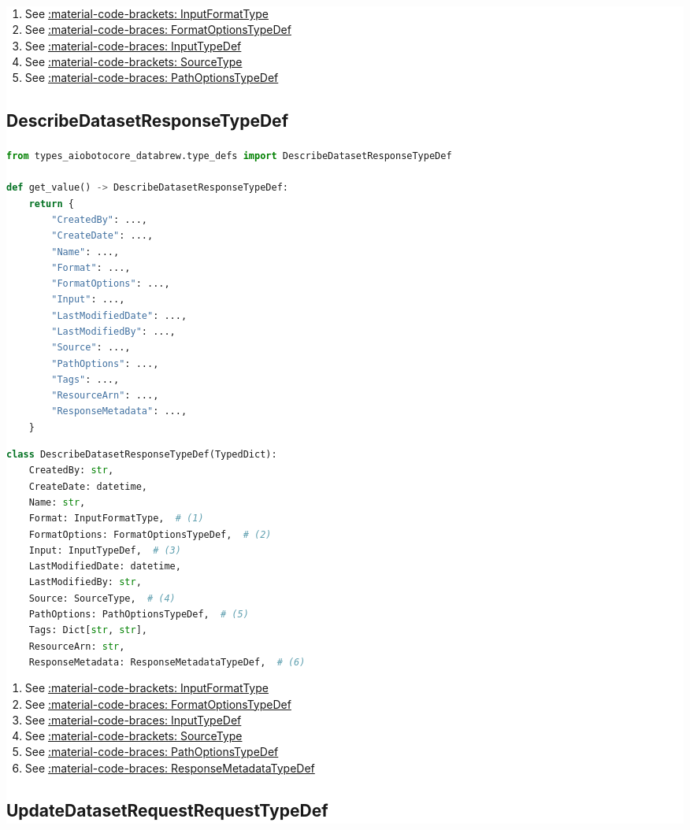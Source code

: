 1. See [:material-code-brackets: InputFormatType](./literals.md#inputformattype) 
2. See [:material-code-braces: FormatOptionsTypeDef](./type_defs.md#formatoptionstypedef) 
3. See [:material-code-braces: InputTypeDef](./type_defs.md#inputtypedef) 
4. See [:material-code-brackets: SourceType](./literals.md#sourcetype) 
5. See [:material-code-braces: PathOptionsTypeDef](./type_defs.md#pathoptionstypedef) 
## DescribeDatasetResponseTypeDef

```python title="Usage Example"
from types_aiobotocore_databrew.type_defs import DescribeDatasetResponseTypeDef

def get_value() -> DescribeDatasetResponseTypeDef:
    return {
        "CreatedBy": ...,
        "CreateDate": ...,
        "Name": ...,
        "Format": ...,
        "FormatOptions": ...,
        "Input": ...,
        "LastModifiedDate": ...,
        "LastModifiedBy": ...,
        "Source": ...,
        "PathOptions": ...,
        "Tags": ...,
        "ResourceArn": ...,
        "ResponseMetadata": ...,
    }
```

```python title="Definition"
class DescribeDatasetResponseTypeDef(TypedDict):
    CreatedBy: str,
    CreateDate: datetime,
    Name: str,
    Format: InputFormatType,  # (1)
    FormatOptions: FormatOptionsTypeDef,  # (2)
    Input: InputTypeDef,  # (3)
    LastModifiedDate: datetime,
    LastModifiedBy: str,
    Source: SourceType,  # (4)
    PathOptions: PathOptionsTypeDef,  # (5)
    Tags: Dict[str, str],
    ResourceArn: str,
    ResponseMetadata: ResponseMetadataTypeDef,  # (6)
```

1. See [:material-code-brackets: InputFormatType](./literals.md#inputformattype) 
2. See [:material-code-braces: FormatOptionsTypeDef](./type_defs.md#formatoptionstypedef) 
3. See [:material-code-braces: InputTypeDef](./type_defs.md#inputtypedef) 
4. See [:material-code-brackets: SourceType](./literals.md#sourcetype) 
5. See [:material-code-braces: PathOptionsTypeDef](./type_defs.md#pathoptionstypedef) 
6. See [:material-code-braces: ResponseMetadataTypeDef](./type_defs.md#responsemetadatatypedef) 
## UpdateDatasetRequestRequestTypeDef
